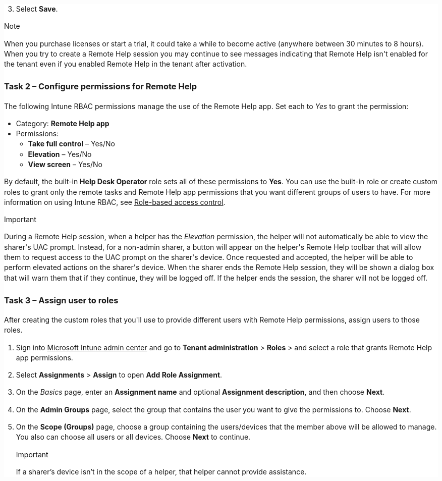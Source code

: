 3. Select **Save**.

> [!NOTE] 
> When you purchase licenses or start a trial, it could take a while to become active (anywhere between 30 minutes to 8 hours). 
> When you try to create a Remote Help session you may continue to see messages indicating that Remote Help isn't enabled for the tenant even if you enabled Remote Help in the tenant after activation. 
### Task 2 – Configure permissions for Remote Help

The following Intune RBAC permissions manage the use of the Remote Help app. Set each to *Yes* to grant the permission:

- Category: **Remote Help app**
- Permissions:
  - **Take full control** – Yes/No
  - **Elevation** – Yes/No
  - **View screen** – Yes/No

By default, the built-in **Help Desk Operator** role sets all of these permissions to **Yes**. You can use the built-in role or create custom roles to grant only the remote tasks and Remote Help app permissions that you want different groups of users to have. For more information on using Intune RBAC, see [Role-based access control](../fundamentals/role-based-access-control.md).

> [!IMPORTANT]  
> During a Remote Help session, when a helper has the *Elevation* permission, the helper will not automatically be able to view the sharer's UAC prompt. Instead, for a non-admin sharer, a button will appear on the helper's Remote Help toolbar that will allow them to request access to the UAC prompt on the sharer's device. Once requested and accepted, the helper will be able to perform elevated actions on the sharer's device. 
> When the sharer ends the Remote Help session, they will be shown a dialog box that will warn them that if they continue, they will be logged off.
> If the helper ends the session, the sharer will not be logged off.

### Task 3 – Assign user to roles

After creating the custom roles that you'll use to provide different users with Remote Help permissions, assign users to those roles.

1. Sign into [Microsoft Intune admin center](https://go.microsoft.com/fwlink/?linkid=2109431) and go to **Tenant administration**  > **Roles** >  and select a role that grants Remote Help app permissions.

2. Select **Assignments**  > **Assign** to open **Add Role Assignment**.

3. On the *Basics* page, enter an **Assignment name** and optional **Assignment description**, and then choose **Next**.

4. On the **Admin Groups** page, select the group that contains the user you want to give the permissions to. Choose **Next**.

5. On the **Scope (Groups)** page, choose a group containing the users/devices that the member above will be allowed to manage. You also can choose all users or all devices. Choose **Next** to continue.

   >[!IMPORTANT]
   >If a sharer’s device isn’t in the scope of a helper, that helper cannot provide assistance.
